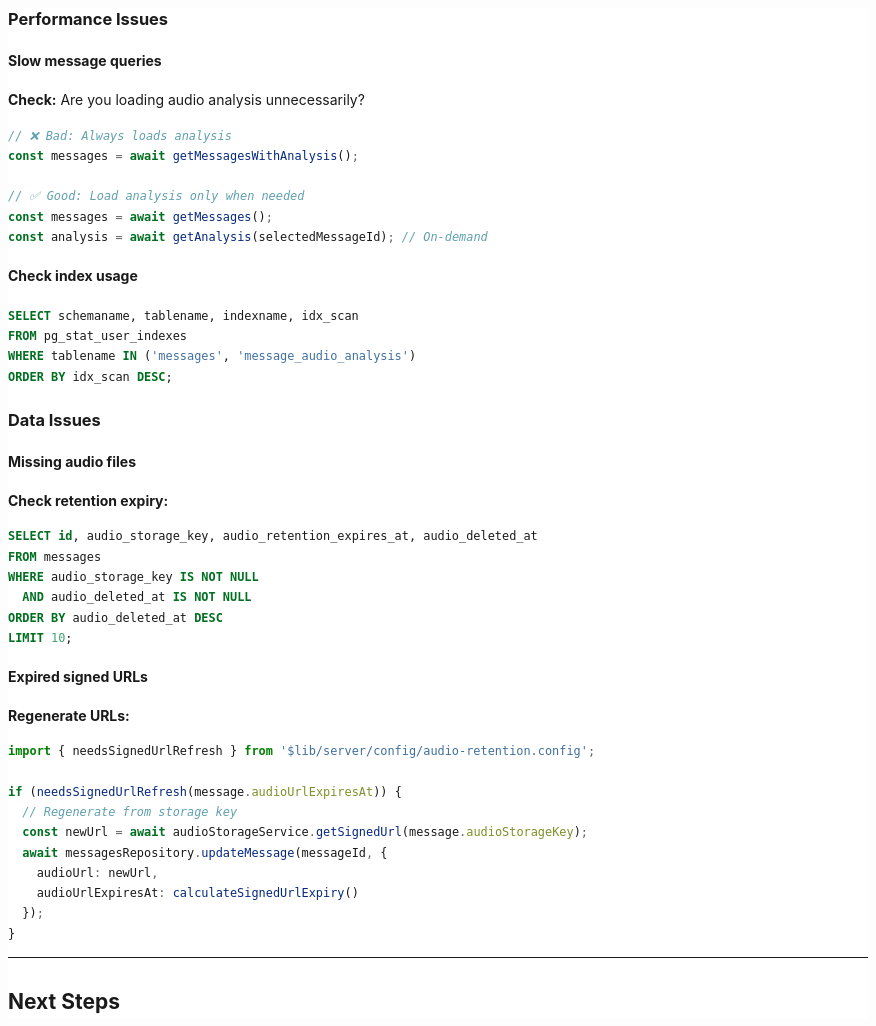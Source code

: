 ### Performance Issues

#### Slow message queries
**Check:** Are you loading audio analysis unnecessarily?
```typescript
// ❌ Bad: Always loads analysis
const messages = await getMessagesWithAnalysis();

// ✅ Good: Load analysis only when needed
const messages = await getMessages();
const analysis = await getAnalysis(selectedMessageId); // On-demand
```

#### Check index usage
```sql
SELECT schemaname, tablename, indexname, idx_scan
FROM pg_stat_user_indexes
WHERE tablename IN ('messages', 'message_audio_analysis')
ORDER BY idx_scan DESC;
```

### Data Issues

#### Missing audio files
**Check retention expiry:**
```sql
SELECT id, audio_storage_key, audio_retention_expires_at, audio_deleted_at
FROM messages
WHERE audio_storage_key IS NOT NULL
  AND audio_deleted_at IS NOT NULL
ORDER BY audio_deleted_at DESC
LIMIT 10;
```

#### Expired signed URLs
**Regenerate URLs:**
```typescript
import { needsSignedUrlRefresh } from '$lib/server/config/audio-retention.config';

if (needsSignedUrlRefresh(message.audioUrlExpiresAt)) {
  // Regenerate from storage key
  const newUrl = await audioStorageService.getSignedUrl(message.audioStorageKey);
  await messagesRepository.updateMessage(messageId, {
    audioUrl: newUrl,
    audioUrlExpiresAt: calculateSignedUrlExpiry()
  });
}
```

---

## Next Steps
